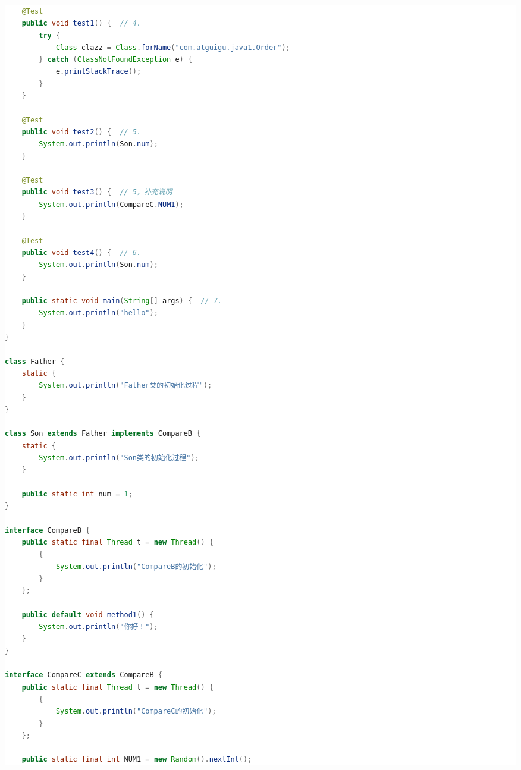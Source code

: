  ```java
      @Test
      public void test1() {  // 4.
          try {
              Class clazz = Class.forName("com.atguigu.java1.Order");
          } catch (ClassNotFoundException e) {
              e.printStackTrace();
          }
      }
  
      @Test
      public void test2() {  // 5.
          System.out.println(Son.num);
      }
  
      @Test
      public void test3() {  // 5，补充说明
          System.out.println(CompareC.NUM1);
      }
  
      @Test
      public void test4() {  // 6.
          System.out.println(Son.num);
      }
  
      public static void main(String[] args) {  // 7.
          System.out.println("hello");
      }
  }
  
  class Father {
      static {
          System.out.println("Father类的初始化过程");
      }
  }
  
  class Son extends Father implements CompareB {
      static {
          System.out.println("Son类的初始化过程");
      }
  
      public static int num = 1;
  }
  
  interface CompareB {
      public static final Thread t = new Thread() {
          {
              System.out.println("CompareB的初始化");
          }
      };
  
      public default void method1() {
          System.out.println("你好！");
      }
  }
  
  interface CompareC extends CompareB {
      public static final Thread t = new Thread() {
          {
              System.out.println("CompareC的初始化");
          }
      };
  
      public static final int NUM1 = new Random().nextInt();
  ```